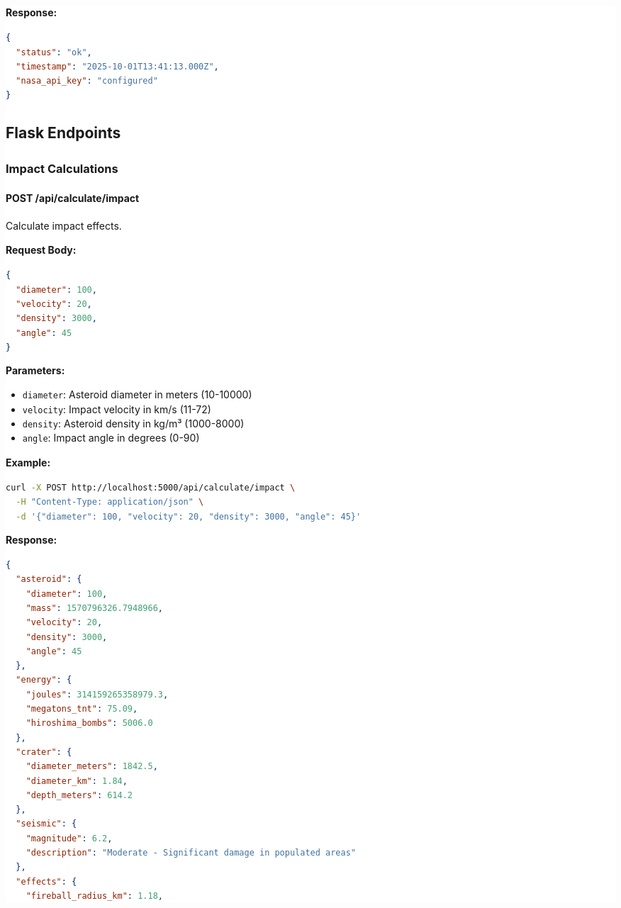 **Response:**
```json
{
  "status": "ok",
  "timestamp": "2025-10-01T13:41:13.000Z",
  "nasa_api_key": "configured"
}
```

## Flask Endpoints

### Impact Calculations

#### POST /api/calculate/impact

Calculate impact effects.

**Request Body:**
```json
{
  "diameter": 100,
  "velocity": 20,
  "density": 3000,
  "angle": 45
}
```

**Parameters:**
- `diameter`: Asteroid diameter in meters (10-10000)
- `velocity`: Impact velocity in km/s (11-72)
- `density`: Asteroid density in kg/m³ (1000-8000)
- `angle`: Impact angle in degrees (0-90)

**Example:**
```bash
curl -X POST http://localhost:5000/api/calculate/impact \
  -H "Content-Type: application/json" \
  -d '{"diameter": 100, "velocity": 20, "density": 3000, "angle": 45}'
```

**Response:**
```json
{
  "asteroid": {
    "diameter": 100,
    "mass": 1570796326.7948966,
    "velocity": 20,
    "density": 3000,
    "angle": 45
  },
  "energy": {
    "joules": 314159265358979.3,
    "megatons_tnt": 75.09,
    "hiroshima_bombs": 5006.0
  },
  "crater": {
    "diameter_meters": 1842.5,
    "diameter_km": 1.84,
    "depth_meters": 614.2
  },
  "seismic": {
    "magnitude": 6.2,
    "description": "Moderate - Significant damage in populated areas"
  },
  "effects": {
    "fireball_radius_km": 1.18,
```